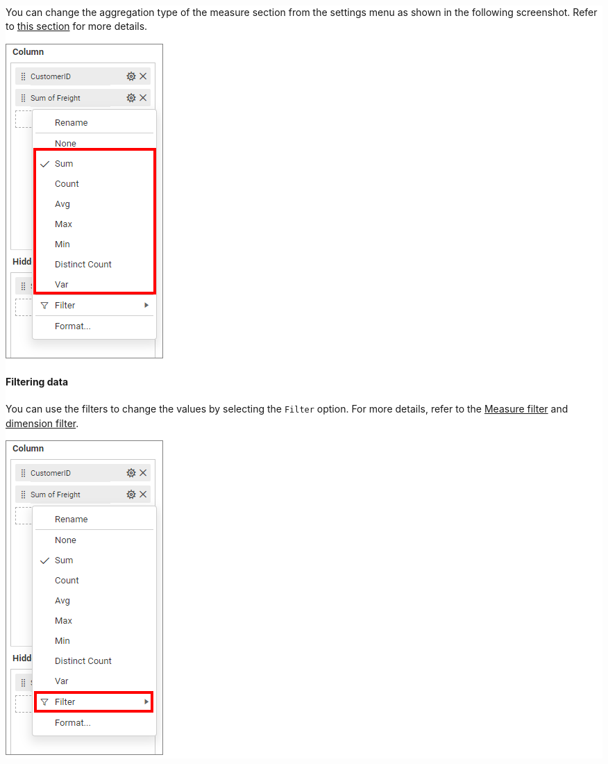 You can change the aggregation type of the measure section from the settings menu as shown in the following screenshot. Refer to [this section](/embedded-bi/visualizing-data/working-with-widgets/aggregating-value-columns-based-on-type/) for more details.

![Aggregation type](/static/assets/embedded/visualizing-data/visualization-widgets/images/grid/aggregation-type.png)

#### Filtering data

You can use the filters to change the values by selecting the `Filter` option. For more details, refer to the [Measure filter](/embedded-bi/visualizing-data/working-with-widgets/configuring-widget-filters/#configuring-filter-for-measure-column) and [dimension filter](/embedded-bi/visualizing-data/working-with-widgets/configuring-widget-filters/#configuring-filter-for-dimension-column).

![Filter option](/static/assets/embedded/visualizing-data/visualization-widgets/images/grid/filter-option.png)
